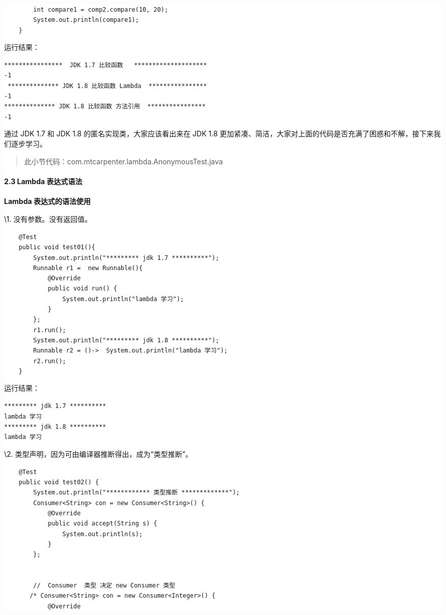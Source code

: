 ```
        int compare1 = comp2.compare(10, 20);
        System.out.println(compare1);
    }
```

运行结果：

```
****************  JDK 1.7 比较函数   ********************
-1
 ************** JDK 1.8 比较函数 Lambda  ****************
-1
************** JDK 1.8 比较函数 方法引用  ****************
-1
```

通过 JDK 1.7 和 JDK 1.8 的匿名实现类，大家应该看出来在 JDK 1.8 更加紧凑、简洁，大家对上面的代码是否充满了困惑和不解，接下来我们逐步学习。

> 此小节代码：com.mtcarpenter.lambda.AnonymousTest.java

#### 2.3 Lambda 表达式语法

**Lambda 表达式的语法使用**

\1. 没有参数。没有返回值。

```
    @Test
    public void test01(){
        System.out.println("********* jdk 1.7 **********");
        Runnable r1 =  new Runnable(){
            @Override
            public void run() {
                System.out.println("lambda 学习");
            }
        };
        r1.run();
        System.out.println("********* jdk 1.8 **********");
        Runnable r2 = ()->  System.out.println("lambda 学习");
        r2.run();
    }
```

运行结果：

```
********* jdk 1.7 **********
lambda 学习
********* jdk 1.8 **********
lambda 学习
```

\2. 类型声明，因为可由编译器推断得出，成为“类型推断”。

```
    @Test
    public void test02() {
        System.out.println("************ 类型推断 *************");
        Consumer<String> con = new Consumer<String>() {
            @Override
            public void accept(String s) {
                System.out.println(s);
            }
        };


        //  Consumer  类型 决定 new Consumer 类型
       /* Consumer<String> con = new Consumer<Integer>() {
            @Override
```